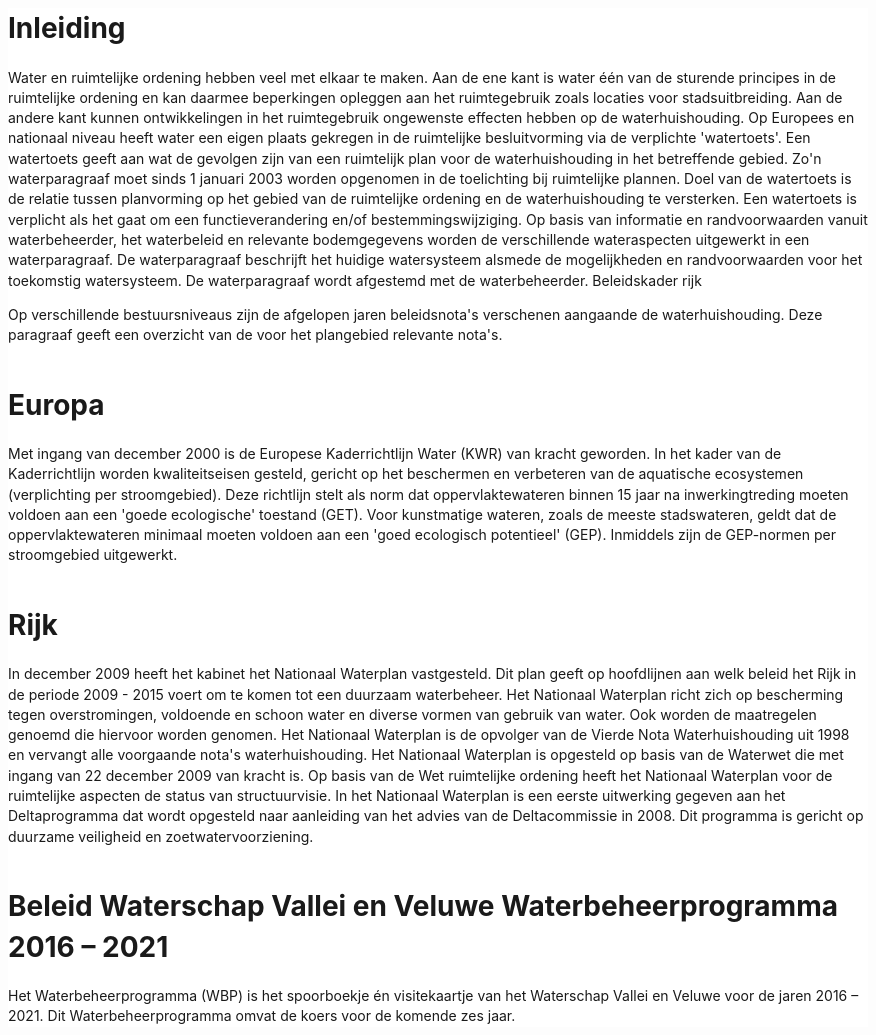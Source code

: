 # **Inleiding**

Water en ruimtelijke ordening hebben veel met elkaar te maken. Aan de ene kant is water één van de sturende principes in de ruimtelijke ordening en kan daarmee beperkingen opleggen aan het ruimtegebruik zoals locaties voor stadsuitbreiding. Aan de andere kant kunnen ontwikkelingen in het ruimtegebruik ongewenste effecten hebben op de waterhuishouding. Op Europees en nationaal niveau heeft water een eigen plaats gekregen in de ruimtelijke besluitvorming via de verplichte 'watertoets'. Een watertoets geeft aan wat de gevolgen zijn van een ruimtelijk plan voor de waterhuishouding in het betreffende gebied. Zo'n waterparagraaf moet sinds 1 januari 2003 worden opgenomen in de toelichting bij ruimtelijke plannen. Doel van de watertoets is de relatie tussen planvorming op het gebied van de ruimtelijke ordening en de waterhuishouding te versterken. Een watertoets is verplicht als het gaat om een functieverandering en/of bestemmingswijziging. Op basis van informatie en randvoorwaarden vanuit waterbeheerder, het waterbeleid en relevante bodemgegevens worden de verschillende wateraspecten uitgewerkt in een waterparagraaf. De waterparagraaf beschrijft het huidige watersysteem alsmede de mogelijkheden en randvoorwaarden voor het toekomstig watersysteem. De waterparagraaf wordt afgestemd met de waterbeheerder. Beleidskader rijk

Op verschillende bestuursniveaus zijn de afgelopen jaren beleidsnota's verschenen aangaande de waterhuishouding. Deze paragraaf geeft een overzicht van de voor het plangebied relevante nota's.

# **Europa**

Met ingang van december 2000 is de Europese Kaderrichtlijn Water (KWR) van kracht geworden. In het kader van de Kaderrichtlijn worden kwaliteitseisen gesteld, gericht op het beschermen en verbeteren van de aquatische ecosystemen (verplichting per stroomgebied). Deze richtlijn stelt als norm dat oppervlaktewateren binnen 15 jaar na inwerkingtreding moeten voldoen aan een 'goede ecologische' toestand (GET). Voor kunstmatige wateren, zoals de meeste stadswateren, geldt dat de oppervlaktewateren minimaal moeten voldoen aan een 'goed ecologisch potentieel' (GEP). Inmiddels zijn de GEP-normen per stroomgebied uitgewerkt.

# **Rijk**

In december 2009 heeft het kabinet het Nationaal Waterplan vastgesteld. Dit plan geeft op hoofdlijnen aan welk beleid het Rijk in de periode 2009 - 2015 voert om te komen tot een duurzaam waterbeheer. Het Nationaal Waterplan richt zich op bescherming tegen overstromingen, voldoende en schoon water en diverse vormen van gebruik van water. Ook worden de maatregelen genoemd die hiervoor worden genomen. Het Nationaal Waterplan is de opvolger van de Vierde Nota Waterhuishouding uit 1998 en vervangt alle voorgaande nota's waterhuishouding. Het Nationaal Waterplan is opgesteld op basis van de Waterwet die met ingang van 22 december 2009 van kracht is. Op basis van de Wet ruimtelijke ordening heeft het Nationaal Waterplan voor de ruimtelijke aspecten de status van structuurvisie. In het Nationaal Waterplan is een eerste uitwerking gegeven aan het Deltaprogramma dat wordt opgesteld naar aanleiding van het advies van de Deltacommissie in 2008. Dit programma is gericht op duurzame veiligheid en zoetwatervoorziening.

# **Beleid Waterschap Vallei en Veluwe Waterbeheerprogramma 2016 – 2021**

Het Waterbeheerprogramma (WBP) is het spoorboekje én visitekaartje van het Waterschap Vallei en Veluwe voor de jaren 2016 – 2021. Dit Waterbeheerprogramma omvat de koers voor de komende zes jaar.
